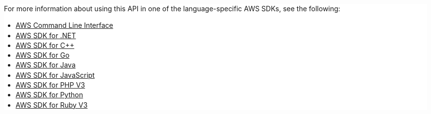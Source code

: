 For more information about using this API in one of the language\-specific AWS SDKs, see the following:
+  [AWS Command Line Interface](https://docs.aws.amazon.com/goto/aws-cli/kendra-2019-02-03/Query) 
+  [AWS SDK for \.NET](https://docs.aws.amazon.com/goto/DotNetSDKV3/kendra-2019-02-03/Query) 
+  [AWS SDK for C\+\+](https://docs.aws.amazon.com/goto/SdkForCpp/kendra-2019-02-03/Query) 
+  [AWS SDK for Go](https://docs.aws.amazon.com/goto/SdkForGoV1/kendra-2019-02-03/Query) 
+  [AWS SDK for Java](https://docs.aws.amazon.com/goto/SdkForJava/kendra-2019-02-03/Query) 
+  [AWS SDK for JavaScript](https://docs.aws.amazon.com/goto/AWSJavaScriptSDK/kendra-2019-02-03/Query) 
+  [AWS SDK for PHP V3](https://docs.aws.amazon.com/goto/SdkForPHPV3/kendra-2019-02-03/Query) 
+  [AWS SDK for Python](https://docs.aws.amazon.com/goto/boto3/kendra-2019-02-03/Query) 
+  [AWS SDK for Ruby V3](https://docs.aws.amazon.com/goto/SdkForRubyV3/kendra-2019-02-03/Query) 
